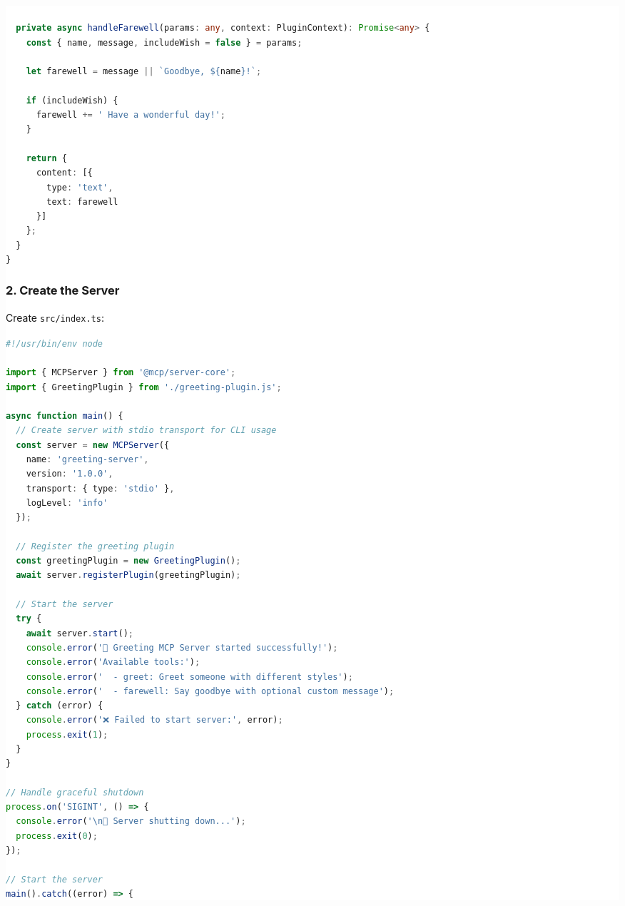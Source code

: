 ```typescript

  private async handleFarewell(params: any, context: PluginContext): Promise<any> {
    const { name, message, includeWish = false } = params;
    
    let farewell = message || `Goodbye, ${name}!`;
    
    if (includeWish) {
      farewell += ' Have a wonderful day!';
    }

    return {
      content: [{
        type: 'text',
        text: farewell
      }]
    };
  }
}
```

### 2. Create the Server

Create `src/index.ts`:

```typescript
#!/usr/bin/env node

import { MCPServer } from '@mcp/server-core';
import { GreetingPlugin } from './greeting-plugin.js';

async function main() {
  // Create server with stdio transport for CLI usage
  const server = new MCPServer({
    name: 'greeting-server',
    version: '1.0.0',
    transport: { type: 'stdio' },
    logLevel: 'info'
  });

  // Register the greeting plugin
  const greetingPlugin = new GreetingPlugin();
  await server.registerPlugin(greetingPlugin);

  // Start the server
  try {
    await server.start();
    console.error('🚀 Greeting MCP Server started successfully!');
    console.error('Available tools:');
    console.error('  - greet: Greet someone with different styles');
    console.error('  - farewell: Say goodbye with optional custom message');
  } catch (error) {
    console.error('❌ Failed to start server:', error);
    process.exit(1);
  }
}

// Handle graceful shutdown
process.on('SIGINT', () => {
  console.error('\n👋 Server shutting down...');
  process.exit(0);
});

// Start the server
main().catch((error) => {
```